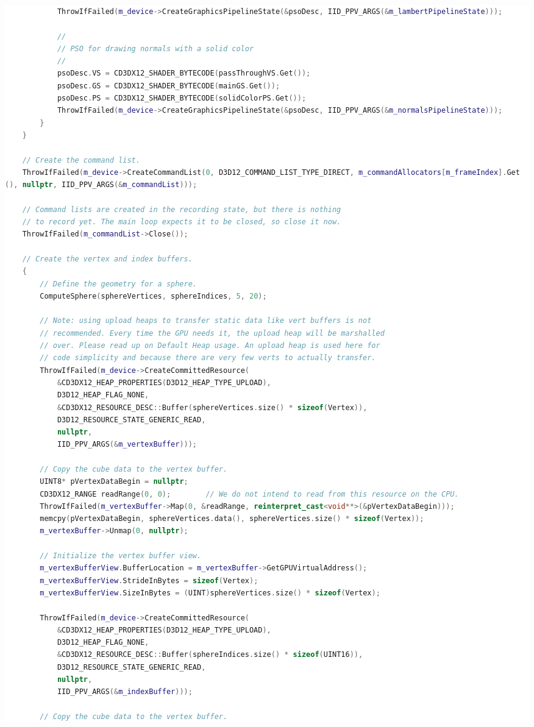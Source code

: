 ```cpp
            ThrowIfFailed(m_device->CreateGraphicsPipelineState(&psoDesc, IID_PPV_ARGS(&m_lambertPipelineState)));

            //
            // PSO for drawing normals with a solid color
            //
            psoDesc.VS = CD3DX12_SHADER_BYTECODE(passThroughVS.Get());
            psoDesc.GS = CD3DX12_SHADER_BYTECODE(mainGS.Get());
            psoDesc.PS = CD3DX12_SHADER_BYTECODE(solidColorPS.Get());
            ThrowIfFailed(m_device->CreateGraphicsPipelineState(&psoDesc, IID_PPV_ARGS(&m_normalsPipelineState)));
        }
    }

    // Create the command list.
    ThrowIfFailed(m_device->CreateCommandList(0, D3D12_COMMAND_LIST_TYPE_DIRECT, m_commandAllocators[m_frameIndex].Get(), nullptr, IID_PPV_ARGS(&m_commandList)));

    // Command lists are created in the recording state, but there is nothing
    // to record yet. The main loop expects it to be closed, so close it now.
    ThrowIfFailed(m_commandList->Close());

    // Create the vertex and index buffers.
    {
        // Define the geometry for a sphere.
        ComputeSphere(sphereVertices, sphereIndices, 5, 20);

        // Note: using upload heaps to transfer static data like vert buffers is not 
        // recommended. Every time the GPU needs it, the upload heap will be marshalled 
        // over. Please read up on Default Heap usage. An upload heap is used here for 
        // code simplicity and because there are very few verts to actually transfer.
        ThrowIfFailed(m_device->CreateCommittedResource(
            &CD3DX12_HEAP_PROPERTIES(D3D12_HEAP_TYPE_UPLOAD),
            D3D12_HEAP_FLAG_NONE,
            &CD3DX12_RESOURCE_DESC::Buffer(sphereVertices.size() * sizeof(Vertex)),
            D3D12_RESOURCE_STATE_GENERIC_READ,
            nullptr,
            IID_PPV_ARGS(&m_vertexBuffer)));

        // Copy the cube data to the vertex buffer.
        UINT8* pVertexDataBegin = nullptr;
        CD3DX12_RANGE readRange(0, 0);        // We do not intend to read from this resource on the CPU.
        ThrowIfFailed(m_vertexBuffer->Map(0, &readRange, reinterpret_cast<void**>(&pVertexDataBegin)));
        memcpy(pVertexDataBegin, sphereVertices.data(), sphereVertices.size() * sizeof(Vertex));
        m_vertexBuffer->Unmap(0, nullptr);

        // Initialize the vertex buffer view.
        m_vertexBufferView.BufferLocation = m_vertexBuffer->GetGPUVirtualAddress();
        m_vertexBufferView.StrideInBytes = sizeof(Vertex);
        m_vertexBufferView.SizeInBytes = (UINT)sphereVertices.size() * sizeof(Vertex);

        ThrowIfFailed(m_device->CreateCommittedResource(
            &CD3DX12_HEAP_PROPERTIES(D3D12_HEAP_TYPE_UPLOAD),
            D3D12_HEAP_FLAG_NONE,
            &CD3DX12_RESOURCE_DESC::Buffer(sphereIndices.size() * sizeof(UINT16)),
            D3D12_RESOURCE_STATE_GENERIC_READ,
            nullptr,
            IID_PPV_ARGS(&m_indexBuffer)));

        // Copy the cube data to the vertex buffer.
```